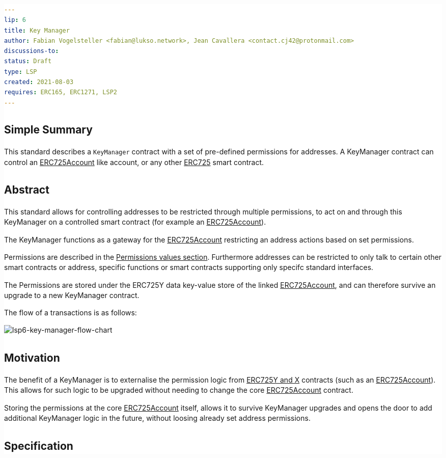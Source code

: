 ```yaml
---
lip: 6
title: Key Manager
author: Fabian Vogelsteller <fabian@lukso.network>, Jean Cavallera <contact.cj42@protonmail.com>
discussions-to:
status: Draft
type: LSP
created: 2021-08-03
requires: ERC165, ERC1271, LSP2
---
```



## Simple Summary

This standard describes a `KeyManager` contract with a set of pre-defined permissions for addresses. A KeyManager contract can control an [ERC725Account] like account, or any other [ERC725](https://github.com/ethereum/EIPs/blob/master/EIPS/eip-725.md) smart contract.

## Abstract

This standard allows for controlling addresses to be restricted through multiple permissions, to act on and through this KeyManager on a controlled smart contract (for example an [ERC725Account]).

The KeyManager functions as a gateway for the [ERC725Account] restricting an address actions based on set permissions.

Permissions are described in the [Permissions values section](#permission-values-in-addresspermissionspermissionsaddress). Furthermore addresses can be restricted to only talk to certain other smart contracts or address, specific functions or smart contracts supporting only specifc standard interfaces.

The Permissions are stored under the ERC725Y data key-value store of the linked [ERC725Account], and can therefore survive an upgrade to a new KeyManager contract.

The flow of a transactions is as follows:

![lsp6-key-manager-flow-chart](https://user-images.githubusercontent.com/31145285/129574099-9eba52d4-4f82-4f11-8ac5-8bfa18ce97d6.jpeg)




## Motivation

The benefit of a KeyManager is to externalise the permission logic from [ERC725Y and X](https://github.com/ethereum/EIPs/blob/master/EIPS/eip-725.md) contracts (such as an [ERC725Account]). This allows for such logic to be upgraded without needing to change the core [ERC725Account] contract.

Storing the permissions at the core [ERC725Account] itself, allows it to survive KeyManager upgrades and opens the door to add additional KeyManager logic in the future, without loosing already set address permissions.


## Specification


[ERC165]: <https://eips.ethereum.org/EIPS/eip-165>
[ERC725Account]: <./LSP-0-ERC725Account.md>
[EIP191]: <https://eips.ethereum.org/EIPS/eip-191>